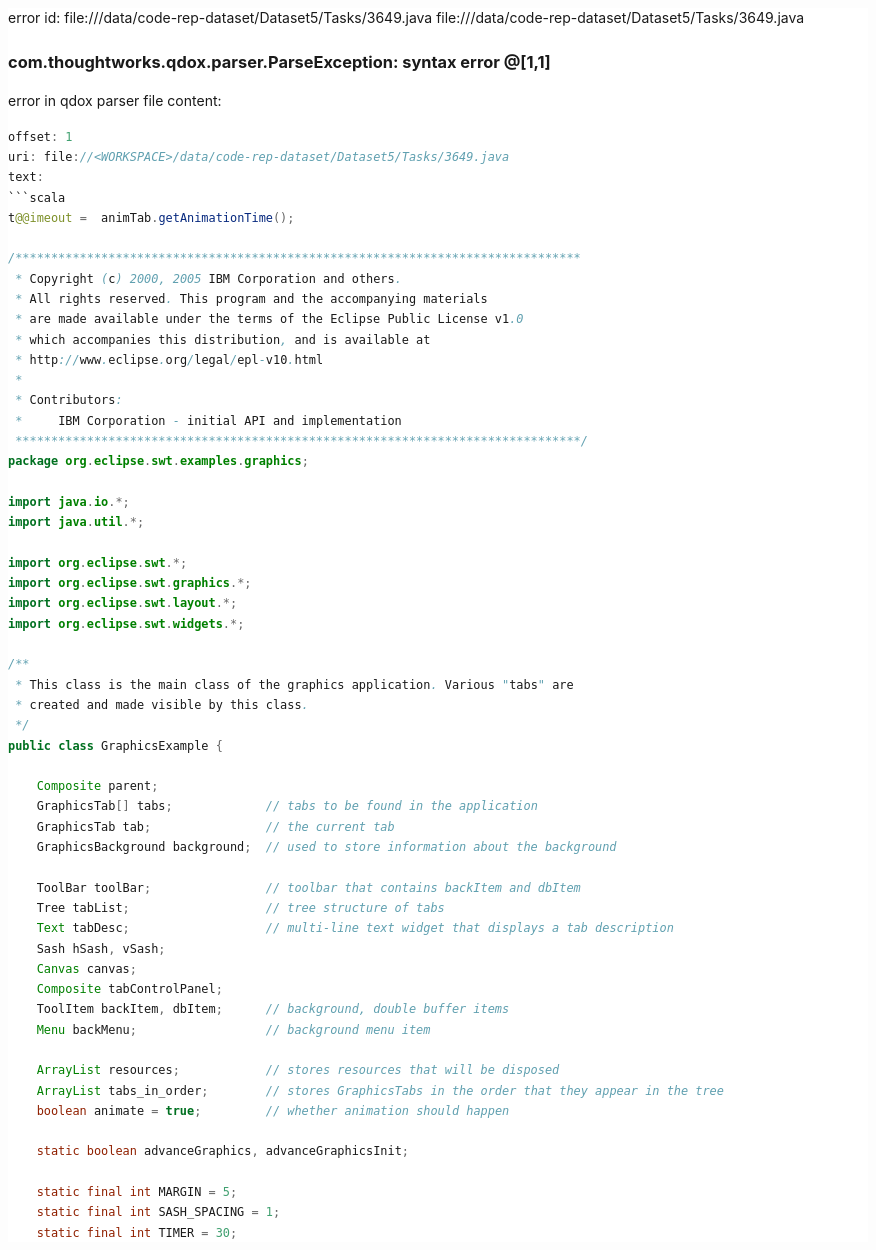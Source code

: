 error id: file://<WORKSPACE>/data/code-rep-dataset/Dataset5/Tasks/3649.java
file://<WORKSPACE>/data/code-rep-dataset/Dataset5/Tasks/3649.java
### com.thoughtworks.qdox.parser.ParseException: syntax error @[1,1]

error in qdox parser
file content:
```java
offset: 1
uri: file://<WORKSPACE>/data/code-rep-dataset/Dataset5/Tasks/3649.java
text:
```scala
t@@imeout =  animTab.getAnimationTime();

/*******************************************************************************
 * Copyright (c) 2000, 2005 IBM Corporation and others.
 * All rights reserved. This program and the accompanying materials
 * are made available under the terms of the Eclipse Public License v1.0
 * which accompanies this distribution, and is available at
 * http://www.eclipse.org/legal/epl-v10.html
 *
 * Contributors:
 *     IBM Corporation - initial API and implementation
 *******************************************************************************/
package org.eclipse.swt.examples.graphics;

import java.io.*;
import java.util.*;

import org.eclipse.swt.*;
import org.eclipse.swt.graphics.*;
import org.eclipse.swt.layout.*;
import org.eclipse.swt.widgets.*;

/**
 * This class is the main class of the graphics application. Various "tabs" are
 * created and made visible by this class.
 */
public class GraphicsExample {
		
	Composite parent;
	GraphicsTab[] tabs;				// tabs to be found in the application
	GraphicsTab tab;				// the current tab
	GraphicsBackground background;	// used to store information about the background
	
	ToolBar toolBar;				// toolbar that contains backItem and dbItem
	Tree tabList;					// tree structure of tabs
	Text tabDesc;					// multi-line text widget that displays a tab description
	Sash hSash, vSash;
	Canvas canvas;
	Composite tabControlPanel;
	ToolItem backItem, dbItem;		// background, double buffer items
	Menu backMenu;					// background menu item
	
	ArrayList resources;			// stores resources that will be disposed
	ArrayList tabs_in_order;		// stores GraphicsTabs in the order that they appear in the tree
	boolean animate = true;			// whether animation should happen

	static boolean advanceGraphics, advanceGraphicsInit;
	
	static final int MARGIN = 5;
	static final int SASH_SPACING = 1;
	static final int TIMER = 30;
```
